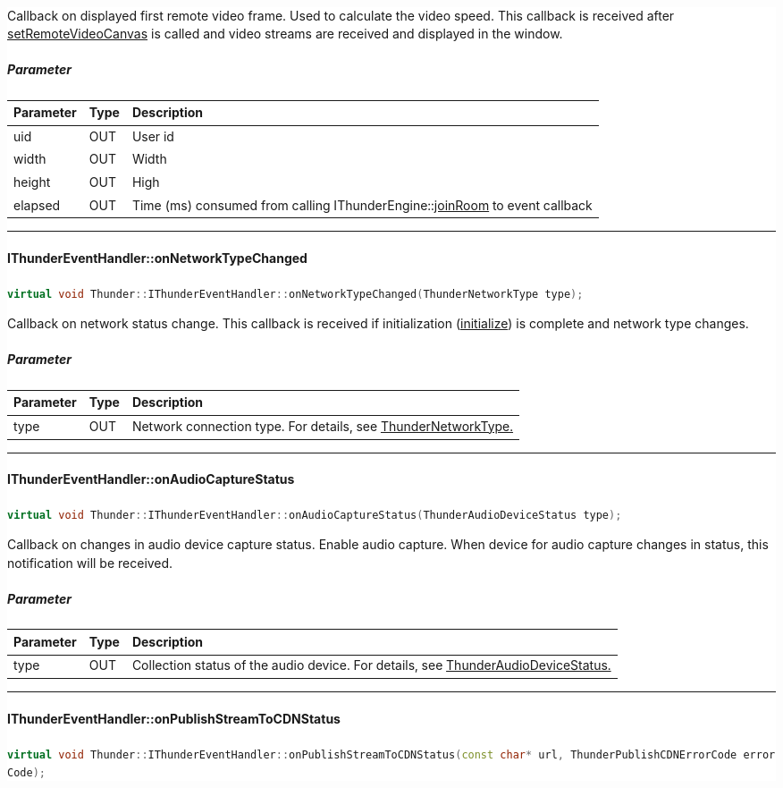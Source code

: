 Callback on displayed first remote video frame. Used to calculate the video speed. This callback is received after [setRemoteVideoCanvas](function.md#ithunderenginesetremotevideocanvas) is called and video streams are received and displayed in the window.

##### Parameter[](#onremotevideoplay)

| Parameter | Type | Description |
| :--- | :--- | :--- |
| uid | OUT | User id |
| width | OUT | Width |
| height | OUT | High |
| elapsed | OUT | Time (ms) consumed from calling IThunderEngine::[joinRoom](function.md#ithunderenginejoinroom) to event callback |

--------------------------

#### IThunderEventHandler::onNetworkTypeChanged

```c++
virtual void Thunder::IThunderEventHandler::onNetworkTypeChanged(ThunderNetworkType type);
```

Callback on network status change. This callback is received if initialization ([initialize](function.md#ithunderengineinitialize)) is complete and network type changes.

##### Parameter[](#onnetworktypechanged)

| Parameter | Type | Description |
| :--- | :--- | :--- |
| type | OUT | Network connection type. For details, see [ThunderNetworkType.](#thundernetworktype) |

--------------------------

#### IThunderEventHandler::onAudioCaptureStatus

```c++
virtual void Thunder::IThunderEventHandler::onAudioCaptureStatus(ThunderAudioDeviceStatus type);
```

Callback on changes in audio device capture status. Enable audio capture. When device for audio capture changes in status, this notification will be received.

##### Parameter[](#onaudiocapturestatus)

| Parameter | Type | Description |
| :--- | :--- | :--- |
| type | OUT | Collection status of the audio device. For details, see [ThunderAudioDeviceStatus.](#thunderaudiodevicestatus) |

--------------------------

#### IThunderEventHandler::onPublishStreamToCDNStatus

```c++
virtual void Thunder::IThunderEventHandler::onPublishStreamToCDNStatus(const char* url, ThunderPublishCDNErrorCode errorCode);
```
